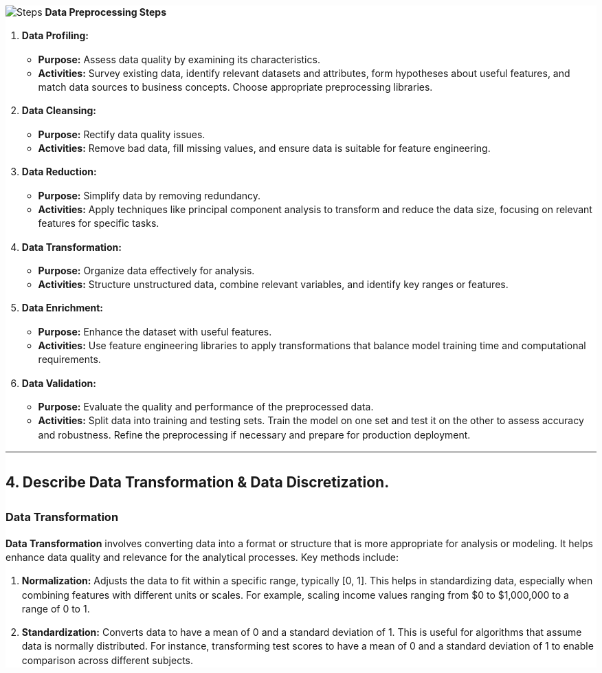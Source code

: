 ![Steps](https://cdn.ttgtmedia.com/rms/onlineimages/steps_for_data_preprocessing-f.png)
**Data Preprocessing Steps**

1. **Data Profiling:**

   - **Purpose:** Assess data quality by examining its characteristics.
   - **Activities:** Survey existing data, identify relevant datasets and attributes, form hypotheses about useful features, and match data sources to business concepts. Choose appropriate preprocessing libraries.

2. **Data Cleansing:**

   - **Purpose:** Rectify data quality issues.
   - **Activities:** Remove bad data, fill missing values, and ensure data is suitable for feature engineering.

3. **Data Reduction:**

   - **Purpose:** Simplify data by removing redundancy.
   - **Activities:** Apply techniques like principal component analysis to transform and reduce the data size, focusing on relevant features for specific tasks.

4. **Data Transformation:**

   - **Purpose:** Organize data effectively for analysis.
   - **Activities:** Structure unstructured data, combine relevant variables, and identify key ranges or features.

5. **Data Enrichment:**

   - **Purpose:** Enhance the dataset with useful features.
   - **Activities:** Use feature engineering libraries to apply transformations that balance model training time and computational requirements.

6. **Data Validation:**
   - **Purpose:** Evaluate the quality and performance of the preprocessed data.
   - **Activities:** Split data into training and testing sets. Train the model on one set and test it on the other to assess accuracy and robustness. Refine the preprocessing if necessary and prepare for production deployment.

---

## 4. Describe Data Transformation & Data Discretization.

### Data Transformation

**Data Transformation** involves converting data into a format or structure that is more appropriate for analysis or modeling. It helps enhance data quality and relevance for the analytical processes. Key methods include:

1. **Normalization:** Adjusts the data to fit within a specific range, typically [0, 1]. This helps in standardizing data, especially when combining features with different units or scales. For example, scaling income values ranging from $0 to $1,000,000 to a range of 0 to 1.

2. **Standardization:** Converts data to have a mean of 0 and a standard deviation of 1. This is useful for algorithms that assume data is normally distributed. For instance, transforming test scores to have a mean of 0 and a standard deviation of 1 to enable comparison across different subjects.
